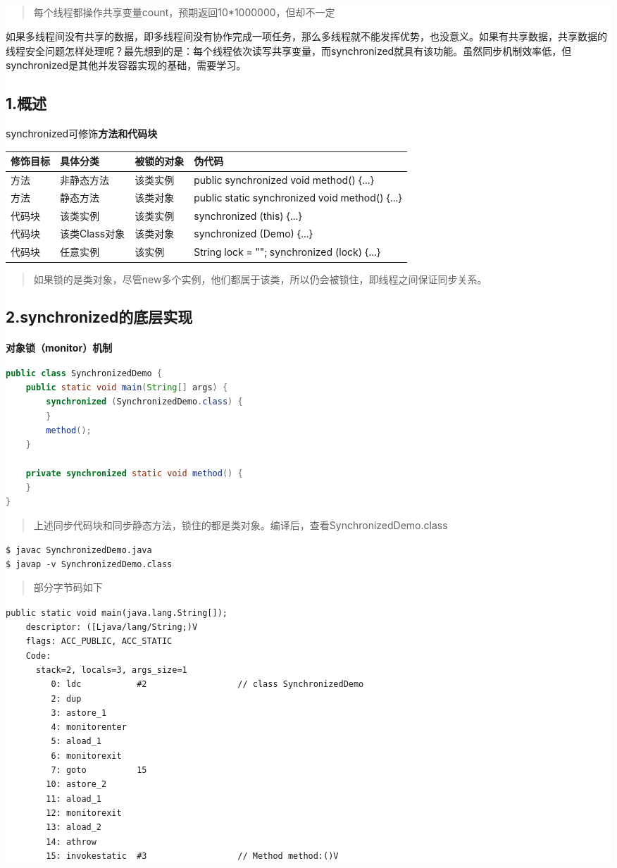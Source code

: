 > 每个线程都操作共享变量count，预期返回10*1000000，但却不一定

如果多线程间没有共享的数据，即多线程间没有协作完成一项任务，那么多线程就不能发挥优势，也没意义。如果有共享数据，共享数据的线程安全问题怎样处理呢？最先想到的是：每个线程依次读写共享变量，而synchronized就具有该功能。虽然同步机制效率低，但synchronized是其他并发容器实现的基础，需要学习。

## 1.概述

synchronized可修饰**方法和代码块**

|修饰目标|具体分类|被锁的对象|伪代码|
|:------|:-----|:----|:-----|
|方法|非静态方法|该类实例|public synchronized void method() {...}|
|方法|静态方法|该类对象|public static synchronized void method() {...}|
|代码块|该类实例|该类实例|synchronized (this) {...}|
|代码块|该类Class对象|该类对象|synchronized (Demo) {...}|
|代码块|任意实例|该实例|String lock = ""; synchronized (lock) {...}|

> 如果锁的是类对象，尽管new多个实例，他们都属于该类，所以仍会被锁住，即线程之间保证同步关系。

## 2.synchronized的底层实现

**对象锁（monitor）机制**

```java
public class SynchronizedDemo {
    public static void main(String[] args) {
        synchronized (SynchronizedDemo.class) {
        }
        method();
    }

    private synchronized static void method() {
    }
}
```

> 上述同步代码块和同步静态方法，锁住的都是类对象。编译后，查看SynchronizedDemo.class

```shell
$ javac SynchronizedDemo.java 
$ javap -v SynchronizedDemo.class 
```

> 部分字节码如下

```
public static void main(java.lang.String[]);
    descriptor: ([Ljava/lang/String;)V
    flags: ACC_PUBLIC, ACC_STATIC
    Code:
      stack=2, locals=3, args_size=1
         0: ldc           #2                  // class SynchronizedDemo
         2: dup
         3: astore_1
         4: monitorenter
         5: aload_1
         6: monitorexit
         7: goto          15
        10: astore_2
        11: aload_1
        12: monitorexit
        13: aload_2
        14: athrow
        15: invokestatic  #3                  // Method method:()V
```